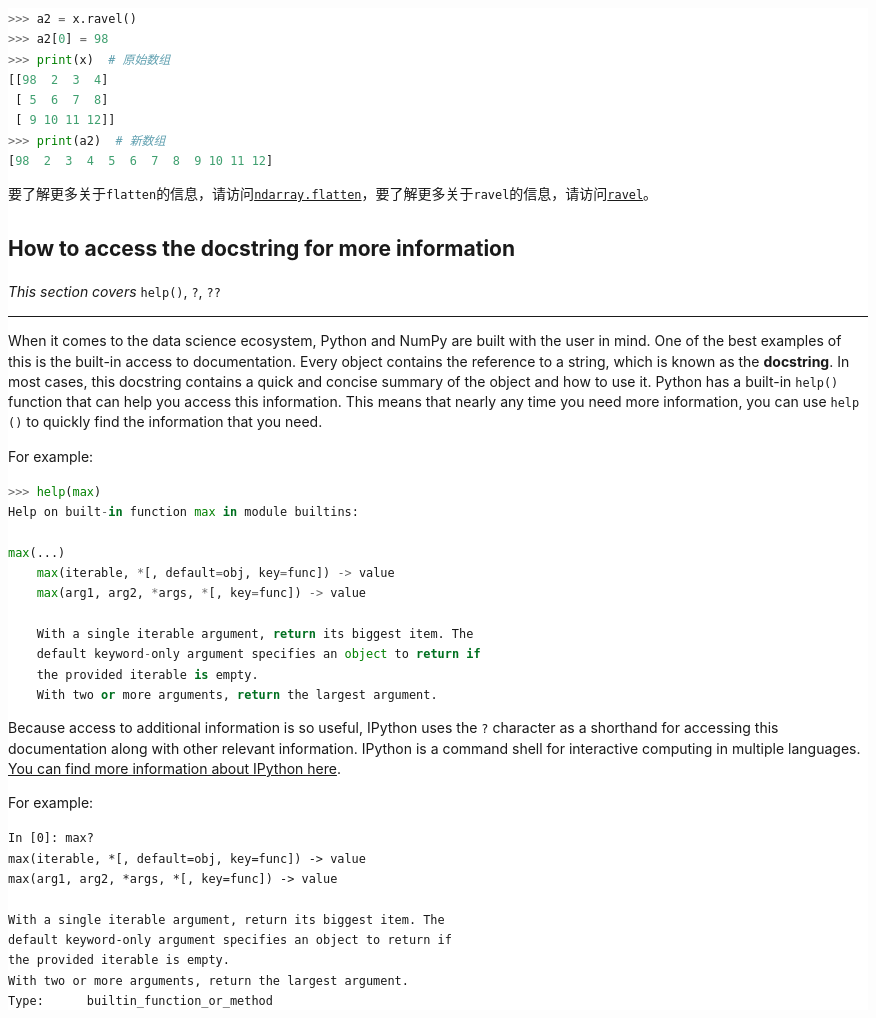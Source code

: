 ```python
>>> a2 = x.ravel()
>>> a2[0] = 98
>>> print(x)  # 原始数组
[[98  2  3  4]
 [ 5  6  7  8]
 [ 9 10 11 12]]
>>> print(a2)  # 新数组
[98  2  3  4  5  6  7  8  9 10 11 12]
```

要了解更多关于`flatten`的信息，请访问[`ndarray.flatten`](https://numpy.org/devdocs/reference/generated/numpy.ndarray.flatten.html#numpy.ndarray.flatten)，要了解更多关于`ravel`的信息，请访问[`ravel`](https://numpy.org/devdocs/reference/generated/numpy.ravel.html#numpy.ravel)。

## How to access the docstring for more information

*This section covers* `help()`, `?`, `??`

------------------------------------------------------------------------

When it comes to the data science ecosystem, Python and NumPy are built with the user in mind. One of the best examples of this is the built-in access to documentation. Every object contains the reference to a string, which is known as the **docstring**. In most cases, this docstring contains a quick and concise summary of the object and how to use it. Python has a built-in `help()` function that can help you access this information. This means that nearly any time you need more information, you can use `help()` to quickly find the information that you need.

For example:

```python
>>> help(max)
Help on built-in function max in module builtins:

max(...)
    max(iterable, *[, default=obj, key=func]) -> value
    max(arg1, arg2, *args, *[, key=func]) -> value

    With a single iterable argument, return its biggest item. The
    default keyword-only argument specifies an object to return if
    the provided iterable is empty.
    With two or more arguments, return the largest argument.

```

Because access to additional information is so useful, IPython uses the `?` character as a shorthand for accessing this documentation along with other relevant information. IPython is a command shell for interactive computing in multiple languages. [You can find more information about IPython here](https://ipython.org/).

For example:

```ipython
In [0]: max?
max(iterable, *[, default=obj, key=func]) -> value
max(arg1, arg2, *args, *[, key=func]) -> value

With a single iterable argument, return its biggest item. The
default keyword-only argument specifies an object to return if
the provided iterable is empty.
With two or more arguments, return the largest argument.
Type:      builtin_function_or_method
```
